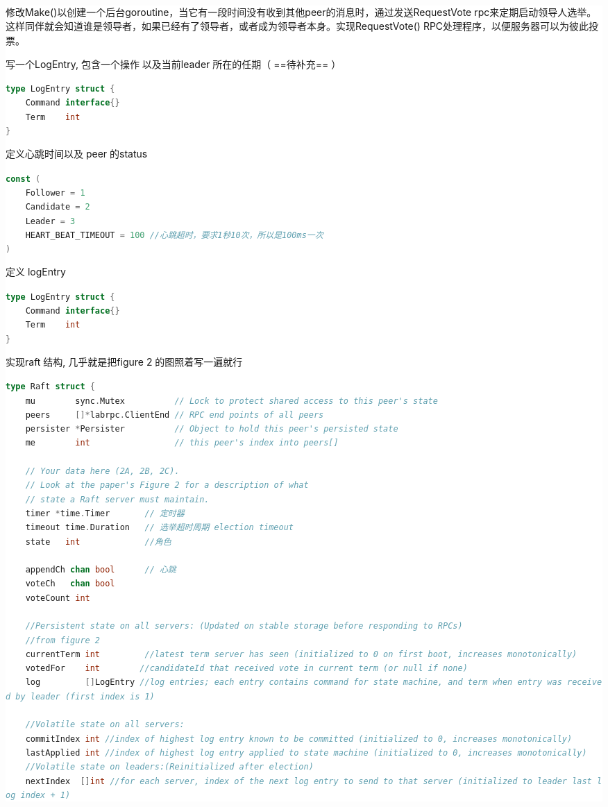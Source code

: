 修改Make()以创建一个后台goroutine，当它有一段时间没有收到其他peer的消息时，通过发送RequestVote rpc来定期启动领导人选举。这样同伴就会知道谁是领导者，如果已经有了领导者，或者成为领导者本身。实现RequestVote() RPC处理程序，以便服务器可以为彼此投票。

写一个LogEntry, 包含一个操作 以及当前leader 所在的任期（ ==待补充== ）

```go
type LogEntry struct {
    Command interface{}
    Term    int
}
```

定义心跳时间以及 peer 的status

```go
const (
	Follower = 1
	Candidate = 2
	Leader = 3
	HEART_BEAT_TIMEOUT = 100 //心跳超时，要求1秒10次，所以是100ms一次
)
```

定义 logEntry

```go
type LogEntry struct {
	Command interface{}
	Term    int
}
```

实现raft 结构, 几乎就是把figure 2 的图照着写一遍就行

```go
type Raft struct {
	mu        sync.Mutex          // Lock to protect shared access to this peer's state
	peers     []*labrpc.ClientEnd // RPC end points of all peers
	persister *Persister          // Object to hold this peer's persisted state
	me        int                 // this peer's index into peers[]

	// Your data here (2A, 2B, 2C).
	// Look at the paper's Figure 2 for a description of what
	// state a Raft server must maintain.
	timer *time.Timer 		// 定时器
	timeout time.Duration	// 选举超时周期 election timeout
	state	int 			//角色

	appendCh chan bool   	// 心跳
	voteCh	 chan bool 
	voteCount int

	//Persistent state on all servers: (Updated on stable storage before responding to RPCs)
	//from figure 2
	currentTerm	int 		//latest term server has seen (initialized to 0 on first boot, increases monotonically)
	votedFor    int        //candidateId that received vote in current term (or null if none)
    log         []LogEntry //log entries; each entry contains command for state machine, and term when entry was received by leader (first index is 1)

	//Volatile state on all servers:
    commitIndex int //index of highest log entry known to be committed (initialized to 0, increases monotonically)
    lastApplied int //index of highest log entry applied to state machine (initialized to 0, increases monotonically)
    //Volatile state on leaders:(Reinitialized after election)
    nextIndex  []int //for each server, index of the next log entry to send to that server (initialized to leader last log index + 1)
```